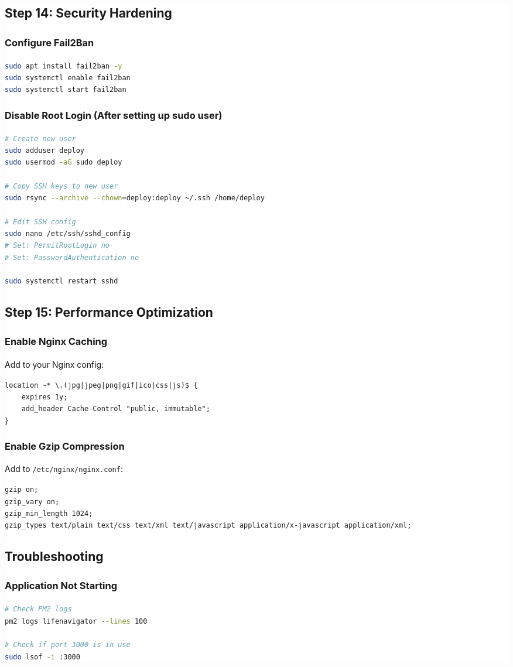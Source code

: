 ## Step 14: Security Hardening

### Configure Fail2Ban
```bash
sudo apt install fail2ban -y
sudo systemctl enable fail2ban
sudo systemctl start fail2ban
```

### Disable Root Login (After setting up sudo user)
```bash
# Create new user
sudo adduser deploy
sudo usermod -aG sudo deploy

# Copy SSH keys to new user
sudo rsync --archive --chown=deploy:deploy ~/.ssh /home/deploy

# Edit SSH config
sudo nano /etc/ssh/sshd_config
# Set: PermitRootLogin no
# Set: PasswordAuthentication no

sudo systemctl restart sshd
```

## Step 15: Performance Optimization

### Enable Nginx Caching
Add to your Nginx config:
```nginx
location ~* \.(jpg|jpeg|png|gif|ico|css|js)$ {
    expires 1y;
    add_header Cache-Control "public, immutable";
}
```

### Enable Gzip Compression
Add to `/etc/nginx/nginx.conf`:
```nginx
gzip on;
gzip_vary on;
gzip_min_length 1024;
gzip_types text/plain text/css text/xml text/javascript application/x-javascript application/xml;
```

## Troubleshooting

### Application Not Starting
```bash
# Check PM2 logs
pm2 logs lifenavigator --lines 100

# Check if port 3000 is in use
sudo lsof -i :3000
```
